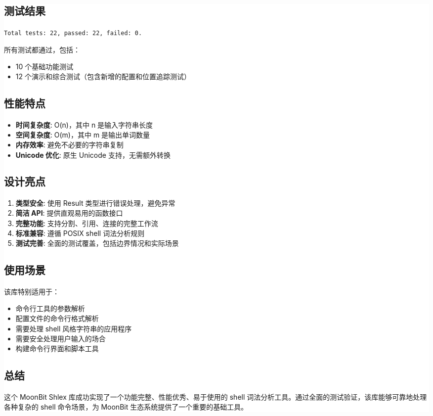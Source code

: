## 测试结果

```
Total tests: 22, passed: 22, failed: 0.
```

所有测试都通过，包括：
- 10 个基础功能测试
- 12 个演示和综合测试（包含新增的配置和位置追踪测试）

## 性能特点

- **时间复杂度**: O(n)，其中 n 是输入字符串长度
- **空间复杂度**: O(m)，其中 m 是输出单词数量
- **内存效率**: 避免不必要的字符串复制
- **Unicode 优化**: 原生 Unicode 支持，无需额外转换

## 设计亮点

1. **类型安全**: 使用 Result 类型进行错误处理，避免异常
2. **简洁 API**: 提供直观易用的函数接口
3. **完整功能**: 支持分割、引用、连接的完整工作流
4. **标准兼容**: 遵循 POSIX shell 词法分析规则
5. **测试完善**: 全面的测试覆盖，包括边界情况和实际场景

## 使用场景

该库特别适用于：
- 命令行工具的参数解析
- 配置文件的命令行格式解析
- 需要处理 shell 风格字符串的应用程序
- 需要安全处理用户输入的场合
- 构建命令行界面和脚本工具

## 总结

这个 MoonBit Shlex 库成功实现了一个功能完整、性能优秀、易于使用的 shell 词法分析工具。通过全面的测试验证，该库能够可靠地处理各种复杂的 shell 命令场景，为 MoonBit 生态系统提供了一个重要的基础工具。 